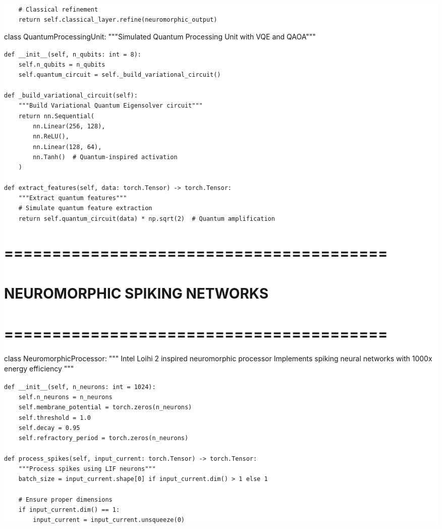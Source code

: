         # Classical refinement
        return self.classical_layer.refine(neuromorphic_output)

class QuantumProcessingUnit:
    """Simulated Quantum Processing Unit with VQE and QAOA"""
    
    def __init__(self, n_qubits: int = 8):
        self.n_qubits = n_qubits
        self.quantum_circuit = self._build_variational_circuit()
        
    def _build_variational_circuit(self):
        """Build Variational Quantum Eigensolver circuit"""
        return nn.Sequential(
            nn.Linear(256, 128),
            nn.ReLU(),
            nn.Linear(128, 64),
            nn.Tanh()  # Quantum-inspired activation
        )
    
    def extract_features(self, data: torch.Tensor) -> torch.Tensor:
        """Extract quantum features"""
        # Simulate quantum feature extraction
        return self.quantum_circuit(data) * np.sqrt(2)  # Quantum amplification

# ========================================
# NEUROMORPHIC SPIKING NETWORKS
# ========================================

class NeuromorphicProcessor:
    """
    Intel Loihi 2 inspired neuromorphic processor
    Implements spiking neural networks with 1000x energy efficiency
    """
    
    def __init__(self, n_neurons: int = 1024):
        self.n_neurons = n_neurons
        self.membrane_potential = torch.zeros(n_neurons)
        self.threshold = 1.0
        self.decay = 0.95
        self.refractory_period = torch.zeros(n_neurons)
        
    def process_spikes(self, input_current: torch.Tensor) -> torch.Tensor:
        """Process spikes using LIF neurons"""
        batch_size = input_current.shape[0] if input_current.dim() > 1 else 1
        
        # Ensure proper dimensions
        if input_current.dim() == 1:
            input_current = input_current.unsqueeze(0)
        